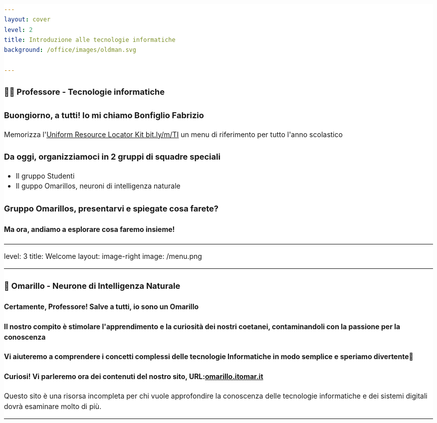 ```yaml
---
layout: cover
level: 2
title: Introduzione alle tecnologie informatiche
background: /office/images/oldman.svg

---
```


### 🧑‍🏫 Professore - Tecnologie informatiche

### Buongiorno, a tutti! Io mi chiamo Bonfiglio Fabrizio

Memorizza l'[Uniform Resource Locator Kit bit.ly/m/TI](https://bit.ly/m/TI) un menu di riferimento per tutto l'anno scolastico

### Da oggi, organizziamoci in 2 gruppi di squadre speciali

- Il gruppo Studenti
- Il guppo Omarillos, neuroni di intelligenza naturale

### Gruppo Omarillos, presentarvi e spiegate cosa farete?

#### Ma ora, andiamo a esplorare cosa faremo insieme!

---
level: 3
title: Welcome
layout: image-right
image: /menu.png

---

### 🧠 Omarillo - Neurone di Intelligenza Naturale

#### Certamente, Professore! Salve a tutti, io sono un Omarillo

#### Il nostro compito è stimolare l'apprendimento e la curiosità dei nostri coetanei, contaminandoli con la passione per la conoscenza

#### Vi aiuteremo a comprendere i concetti complessi delle tecnologie Informatiche in modo semplice e speriamo divertente🌟

#### Curiosi! Vi parleremo ora dei contenuti del nostro sito, URL:[omarillo.itomar.it](http://omarillo.itomar.it)

 Questo sito è una risorsa incompleta per chi vuole approfondire la conoscenza delle tecnologie informatiche e dei sistemi digitali dovrà esaminare molto di più.

---
